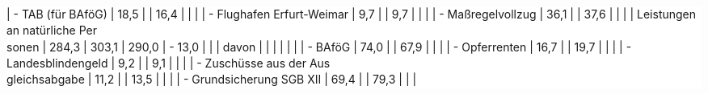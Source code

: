 | - TAB (für BAföG)                                        | 18,5          |               | 16,4     |            |  |
| - Flughafen Erfurt-Weimar                                | 9,7           |               | 9,7      |            |  |
| - Maßregelvollzug                                        | 36,1          |               | 37,6     |            |  |
| Leistungen an natürliche Per<br>sonen                    | 284,3         | 303,1         | 290,0    | - 13,0     |  |
| davon                                                    |               |               |          |            |  |
| - BAföG                                                  | 74,0          |               | 67,9     |            |  |
| - Opferrenten                                            | 16,7          |               | 19,7     |            |  |
| - Landesblindengeld                                      | 9,2           |               | 9,1      |            |  |
| - Zuschüsse aus der Aus<br>gleichsabgabe                 | 11,2          |               | 13,5     |            |  |
| - Grundsicherung SGB XII                                 | 69,4          |               | 79,3     |            |  |
